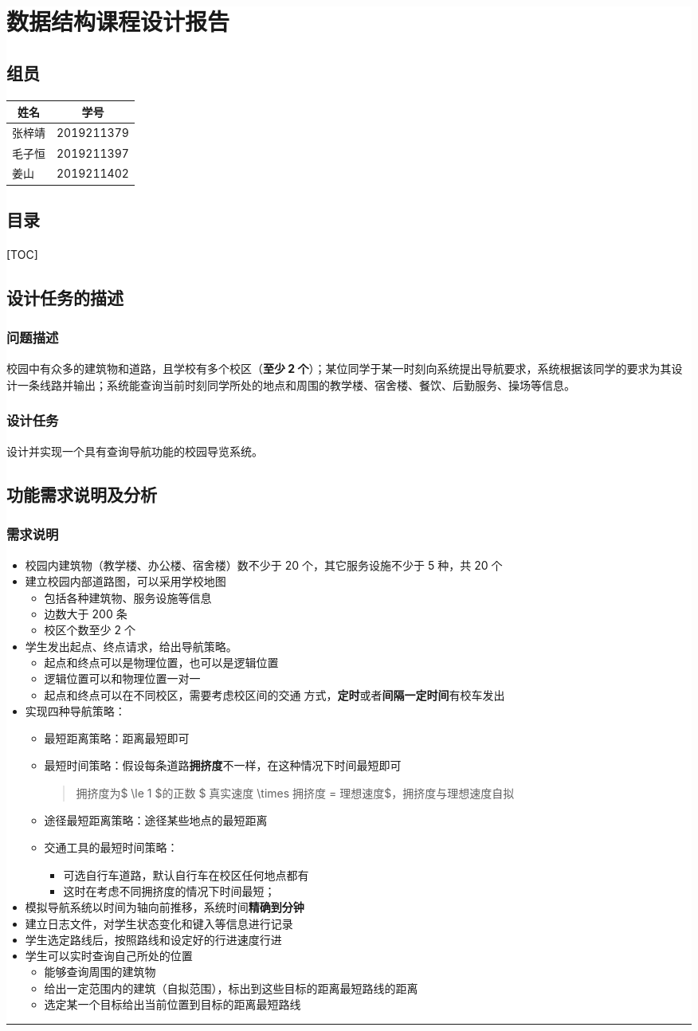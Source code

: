 # 数据结构课程设计报告

## 组员

| 姓名  | 学号         |
| --- | ---------- |
| 张梓靖 | 2019211379 |
| 毛子恒 | 2019211397 |
| 姜山  | 2019211402 |

## 目录

[TOC]

## 设计任务的描述

### 问题描述

校园中有众多的建筑物和道路，且学校有多个校区（**至少 2 个**）；某位同学于某一时刻向系统提出导航要求，系统根据该同学的要求为其设计一条线路并输出；系统能查询当前时刻同学所处的地点和周围的教学楼、宿舍楼、餐饮、后勤服务、操场等信息。

### 设计任务

设计并实现一个具有查询导航功能的校园导览系统。

## 功能需求说明及分析

### 需求说明

* 校园内建筑物（教学楼、办公楼、宿舍楼）数不少于 20 个，其它服务设施不少于 5 种，共 20 个
* 建立校园内部道路图，可以采用学校地图
  * 包括各种建筑物、服务设施等信息
  * 边数大于 200 条
  * 校区个数至少 2 个
* 学生发出起点、终点请求，给出导航策略。
  * 起点和终点可以是物理位置，也可以是逻辑位置
  * 逻辑位置可以和物理位置一对一
  * 起点和终点可以在不同校区，需要考虑校区间的交通
    方式，**定时**或者**间隔一定时间**有校车发出
* 实现四种导航策略：
  * 最短距离策略：距离最短即可
  * 最短时间策略：假设每条道路**拥挤度**不一样，在这种情况下时间最短即可

    > 拥挤度为$ \le 1 $的正数
    > $ 真实速度 \times 拥挤度 = 理想速度$，拥挤度与理想速度自拟

  * 途径最短距离策略：途径某些地点的最短距离
  * 交通工具的最短时间策略：
    * 可选自行车道路，默认自行车在校区任何地点都有
    * 这时在考虑不同拥挤度的情况下时间最短；
* 模拟导航系统以时间为轴向前推移，系统时间**精确到分钟**
* 建立日志文件，对学生状态变化和键入等信息进行记录
* 学生选定路线后，按照路线和设定好的行进速度行进
* 学生可以实时查询自己所处的位置
  * 能够查询周围的建筑物
  * 给出一定范围内的建筑（自拟范围），标出到这些目标的距离最短路线的距离
  * 选定某一个目标给出当前位置到目标的距离最短路线

---